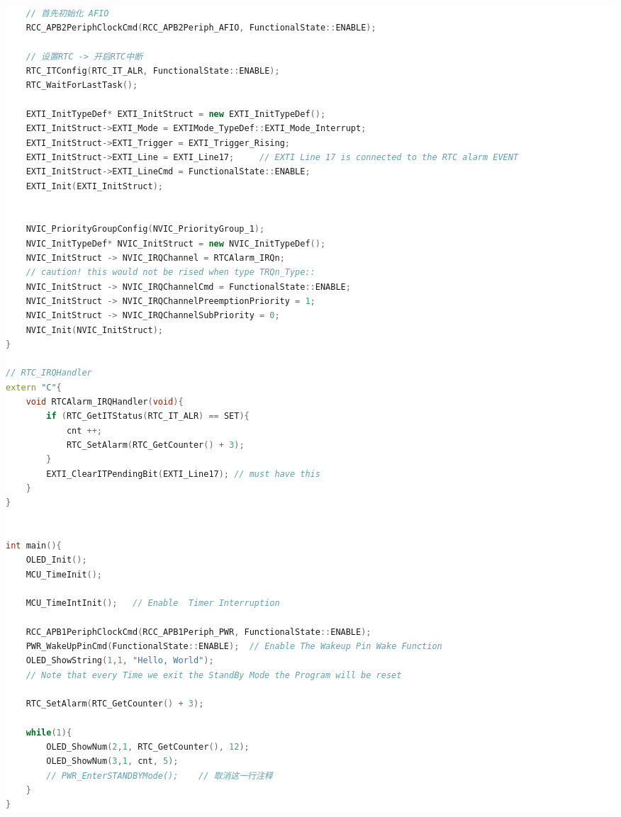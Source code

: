 ```cpp title:RTC配置外部中断代码示例
    // 首先初始化 AFIO
    RCC_APB2PeriphClockCmd(RCC_APB2Periph_AFIO, FunctionalState::ENABLE);

    // 设置RTC -> 开启RTC中断
    RTC_ITConfig(RTC_IT_ALR, FunctionalState::ENABLE);
    RTC_WaitForLastTask();

    EXTI_InitTypeDef* EXTI_InitStruct = new EXTI_InitTypeDef();
    EXTI_InitStruct->EXTI_Mode = EXTIMode_TypeDef::EXTI_Mode_Interrupt;
    EXTI_InitStruct->EXTI_Trigger = EXTI_Trigger_Rising;
    EXTI_InitStruct->EXTI_Line = EXTI_Line17;     // EXTI Line 17 is connected to the RTC alarm EVENT
    EXTI_InitStruct->EXTI_LineCmd = FunctionalState::ENABLE;
    EXTI_Init(EXTI_InitStruct);


    NVIC_PriorityGroupConfig(NVIC_PriorityGroup_1);
    NVIC_InitTypeDef* NVIC_InitStruct = new NVIC_InitTypeDef();
    NVIC_InitStruct -> NVIC_IRQChannel = RTCAlarm_IRQn;   
    // caution! this would not be rised when type TRQn_Type::
    NVIC_InitStruct -> NVIC_IRQChannelCmd = FunctionalState::ENABLE;
	NVIC_InitStruct -> NVIC_IRQChannelPreemptionPriority = 1;
	NVIC_InitStruct -> NVIC_IRQChannelSubPriority = 0;
    NVIC_Init(NVIC_InitStruct);
}

// RTC_IRQHandler 
extern "C"{
    void RTCAlarm_IRQHandler(void){
        if (RTC_GetITStatus(RTC_IT_ALR) == SET){
            cnt ++;
            RTC_SetAlarm(RTC_GetCounter() + 3);
        }
        EXTI_ClearITPendingBit(EXTI_Line17); // must have this  
    }
}


int main(){
    OLED_Init();
    MCU_TimeInit();
    
    MCU_TimeIntInit();   // Enable  Timer Interruption

    RCC_APB1PeriphClockCmd(RCC_APB1Periph_PWR, FunctionalState::ENABLE);
    PWR_WakeUpPinCmd(FunctionalState::ENABLE);  // Enable The Wakeup Pin Wake Function
    OLED_ShowString(1,1, "Hello, World");
    // Note that every Time we exit the StandBy Mode the Program will be reset

    RTC_SetAlarm(RTC_GetCounter() + 3);

    while(1){
        OLED_ShowNum(2,1, RTC_GetCounter(), 12);
        OLED_ShowNum(3,1, cnt, 5);
        // PWR_EnterSTANDBYMode();    // 取消这一行注释
    }
}
```
